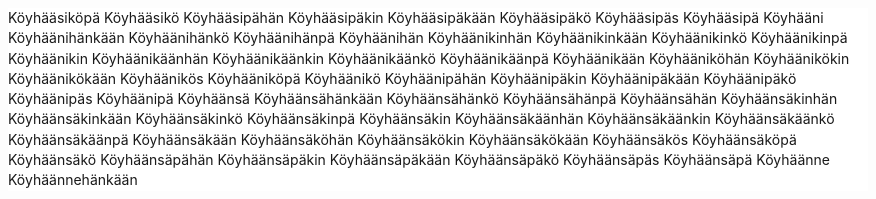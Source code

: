 Köyhääsiköpä
Köyhääsikö
Köyhääsipähän
Köyhääsipäkin
Köyhääsipäkään
Köyhääsipäkö
Köyhääsipäs
Köyhääsipä
Köyhääni
Köyhäänihänkään
Köyhäänihänkö
Köyhäänihänpä
Köyhäänihän
Köyhäänikinhän
Köyhäänikinkään
Köyhäänikinkö
Köyhäänikinpä
Köyhäänikin
Köyhäänikäänhän
Köyhäänikäänkin
Köyhäänikäänkö
Köyhäänikäänpä
Köyhäänikään
Köyhääniköhän
Köyhäänikökin
Köyhäänikökään
Köyhäänikös
Köyhääniköpä
Köyhäänikö
Köyhäänipähän
Köyhäänipäkin
Köyhäänipäkään
Köyhäänipäkö
Köyhäänipäs
Köyhäänipä
Köyhäänsä
Köyhäänsähänkään
Köyhäänsähänkö
Köyhäänsähänpä
Köyhäänsähän
Köyhäänsäkinhän
Köyhäänsäkinkään
Köyhäänsäkinkö
Köyhäänsäkinpä
Köyhäänsäkin
Köyhäänsäkäänhän
Köyhäänsäkäänkin
Köyhäänsäkäänkö
Köyhäänsäkäänpä
Köyhäänsäkään
Köyhäänsäköhän
Köyhäänsäkökin
Köyhäänsäkökään
Köyhäänsäkös
Köyhäänsäköpä
Köyhäänsäkö
Köyhäänsäpähän
Köyhäänsäpäkin
Köyhäänsäpäkään
Köyhäänsäpäkö
Köyhäänsäpäs
Köyhäänsäpä
Köyhäänne
Köyhäännehänkään